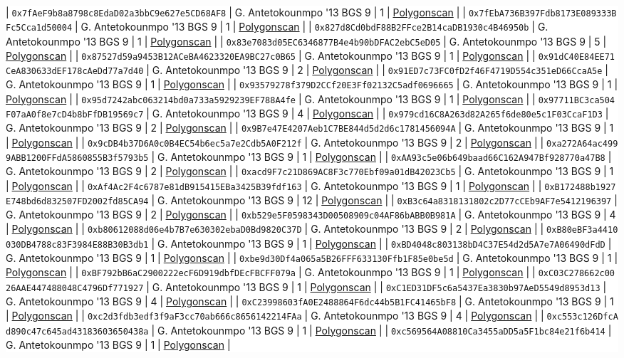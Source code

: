 | `0x7fAeF9b8a8798c8EdaD02a3bbC9e627e5CD68AF8` | G. Antetokounmpo '13 BGS 9 | 1 | [Polygonscan](https://polygonscan.com/tx/0xe0d1359d4c7eb5a475556458aa4fd452fd4b907615f9da1a4d41b095e9872364) |
| `0x7fEbA736B397Fdb8173E089333BFc5Cca1d50004` | G. Antetokounmpo '13 BGS 9 | 1 | [Polygonscan](https://polygonscan.com/tx/0xfa234ff842fb1599d52066d718b4c89f19357de41b12fa2774ff035f9921d059) |
| `0x827d8Cd0bdF88B2FFce2B14caDB1930c4B46950b` | G. Antetokounmpo '13 BGS 9 | 1 | [Polygonscan](https://polygonscan.com/tx/0xfe6fd15a5914728f22b8fb1692986eefc844aa3bb0e493edaab9190a3a71b4f0) |
| `0x83e7083d05EC6346877B4e4b90bDFAC2ebC5eD05` | G. Antetokounmpo '13 BGS 9 | 5 | [Polygonscan](https://polygonscan.com/tx/0xf0fde773acd858db37581b0ec46981d7969ce034b7cfae609c0334658d7bb34e) |
| `0x87527d59a9453B12ACeBA4623320EA9BC27c0B65` | G. Antetokounmpo '13 BGS 9 | 1 | [Polygonscan](https://polygonscan.com/tx/0x34a0db02c8f9f51d9c7805f155cf4bc9facbadca13ccb16983e2f708a5a94ad9) |
| `0x91dC40E84EE71CeA830633dEF178cAeDd77a7d40` | G. Antetokounmpo '13 BGS 9 | 2 | [Polygonscan](https://polygonscan.com/tx/0x78e914ed6d6f8ab26b558c37e3d3e3deeb7c5a02a214ebbd454fcd0560c1edfa) |
| `0x91ED7c73FC0fD2f46F4719D554c351eD66CcaA5e` | G. Antetokounmpo '13 BGS 9 | 1 | [Polygonscan](https://polygonscan.com/tx/0xc46ad290f5aedc61f3c08833f55e2adada2be4bba74f8eb40a49f51809923268) |
| `0x93579278f379D2CCf20E3Ff02132C5adf0696665` | G. Antetokounmpo '13 BGS 9 | 1 | [Polygonscan](https://polygonscan.com/tx/0xffb8044598efa53e44fdce7c2cf3a7da73754e197a8d5f1e8360e5497fa3a40d) |
| `0x95d7242abc063214bd0a733a5929239EF788A4fe` | G. Antetokounmpo '13 BGS 9 | 1 | [Polygonscan](https://polygonscan.com/tx/0xe82fa67058c03db5b8db47d02fa0648dfc5689ad1bed462b9d87520b8e701638) |
| `0x97711BC3ca504F07aA0f8e7cD4b8bFfDB19569c7` | G. Antetokounmpo '13 BGS 9 | 4 | [Polygonscan](https://polygonscan.com/tx/0x2cb5c4e70a27b6186f42c17cac8795364d087c4d4fdc4bfd1bf1470276e3cf78) |
| `0x979cd16C8A263d82A265f6de80e5c1F03CcaF1D3` | G. Antetokounmpo '13 BGS 9 | 2 | [Polygonscan](https://polygonscan.com/tx/0x1deddfd399da8b74855488a93610ffbcb7c581be9a833579eaf00e2984148d5a) |
| `0x9B7e47E4207Aeb1C7BE844d5d2d6c1781456094A` | G. Antetokounmpo '13 BGS 9 | 1 | [Polygonscan](https://polygonscan.com/tx/0x2604e252491e20de817d721b332c5aa109745c6dd4839475b7cdf77c08660f5b) |
| `0x9cDB4b37D6A0c0B4EC54b6ec5a7e2Cdb5A0F212f` | G. Antetokounmpo '13 BGS 9 | 2 | [Polygonscan](https://polygonscan.com/tx/0x55c5045418c0c21f5401d1035175161fbd82b4b4c6c22084c13d06cacf7eecd6) |
| `0xa272A64ac4999ABB1200FFdA5860855B3f5793b5` | G. Antetokounmpo '13 BGS 9 | 1 | [Polygonscan](https://polygonscan.com/tx/0x9b7088bd85bc0fec43e56e9678fa488ca98f1c0b15cfb0af9584bc2412dd5eb2) |
| `0xAA93c5e06b649baad66C162A947Bf928770a47B8` | G. Antetokounmpo '13 BGS 9 | 2 | [Polygonscan](https://polygonscan.com/tx/0x90d4bbf51882d46d0e6f28a0ff0149995a1bd1c7cd6423c37c2ffd3ad2f35be7) |
| `0xacd9F7c21D869AC8F3c770Ebf09a01dB42023Cb5` | G. Antetokounmpo '13 BGS 9 | 1 | [Polygonscan](https://polygonscan.com/tx/0x34fc5123bdb3169b4cab47a17f712c92e8865e76208443bc203488ec75a9679c) |
| `0xAf4Ac2F4c6787e81dB915415EBa3425B39fdf163` | G. Antetokounmpo '13 BGS 9 | 1 | [Polygonscan](https://polygonscan.com/tx/0xdce1f57b1b942646c10b2b3cdfeaa4325b1a8c0d711e7b7bf3279ef8b467ae20) |
| `0xB172488b1927E748bd6d832507FD2002fd85CA94` | G. Antetokounmpo '13 BGS 9 | 12 | [Polygonscan](https://polygonscan.com/tx/0xafa7adbc1f254ae7a11a1ff4bb6706ead271152b575e13116785a117bf1dc8d1) |
| `0xB3c64a8318131802c2D77cCEb9AF7e5412196397` | G. Antetokounmpo '13 BGS 9 | 2 | [Polygonscan](https://polygonscan.com/tx/0x06bab11aac5390b7974c1b9cc9e78916a4395c45687965455e66ada5717e90cd) |
| `0xb529e5F0598343D00508909c04AF86bABB0B981A` | G. Antetokounmpo '13 BGS 9 | 4 | [Polygonscan](https://polygonscan.com/tx/0xa42e9090cd0d239a2886a4a4398ad7caf50b5e41f74a9008daa2e2f338f9832f) |
| `0xb80612088d06e4b7B7e630302ebaD0Bd9820C37D` | G. Antetokounmpo '13 BGS 9 | 2 | [Polygonscan](https://polygonscan.com/tx/0x6d2311773cbdb7d41ccd5bd2c2e513a167b1978857b34660c59bd7cebc000ef3) |
| `0xB80eBF3a4410030DB4788c83F3984E88B30B3db1` | G. Antetokounmpo '13 BGS 9 | 1 | [Polygonscan](https://polygonscan.com/tx/0x846ec908d2dfb3c485530809ff4b6c3d85c3a4538903ce8a61472f6ba32bc860) |
| `0xBD4048c803138bD4C37E54d2d5A7e7A06490dFdD` | G. Antetokounmpo '13 BGS 9 | 1 | [Polygonscan](https://polygonscan.com/tx/0x595e2dc3c0a3e0b2aebf46b2275d74a78e57483f5825f2e3c30704a2195014ad) |
| `0xbe9d30Df4a065a5B26FFF633130Ffb1F85e0be5d` | G. Antetokounmpo '13 BGS 9 | 1 | [Polygonscan](https://polygonscan.com/tx/0x1c7d411fcdd7e9ba7602d5d23bb541f59d411f806072ca1988e9446cbd13c647) |
| `0xBF792bB6aC2900222ecF6D919dbfDEcFBCFF079a` | G. Antetokounmpo '13 BGS 9 | 1 | [Polygonscan](https://polygonscan.com/tx/0xd616d68c333f5825b79fc7a5c0869542578e4fd2555e408ff126937a1487db9d) |
| `0xC03C278662c0026AAE447488048C4796Df771927` | G. Antetokounmpo '13 BGS 9 | 1 | [Polygonscan](https://polygonscan.com/tx/0xecbbc989f9832e9c4f81deadd06c2c01bc31c6e66cdacf5bca96afd95de3b230) |
| `0xC1ED31DF5c6a5437Ea3830b97AeD5549d8953d13` | G. Antetokounmpo '13 BGS 9 | 4 | [Polygonscan](https://polygonscan.com/tx/0x9b8916b41729b3b5e39c4f23bb83e99a8adbbe626ce86342af026bb22e62dda6) |
| `0xC23998603fA0E2488864F6dc44b5B1FC41465bF8` | G. Antetokounmpo '13 BGS 9 | 1 | [Polygonscan](https://polygonscan.com/tx/0xca09c84588b5cab35c96be0195f65d72e28c0a8c29a414058d70c24899026c5c) |
| `0xc2d3fdb3edf3f9aF3cc70ab666c8656142214FAa` | G. Antetokounmpo '13 BGS 9 | 4 | [Polygonscan](https://polygonscan.com/tx/0xd660632a176b473a511072750fd022972d6661b2cd3af81a9580cae374e2b347) |
| `0xc553c126DfcAd890c47c645ad43183603650438a` | G. Antetokounmpo '13 BGS 9 | 1 | [Polygonscan](https://polygonscan.com/tx/0x892a6b1792b473ce507ada8cf23f137877e34bafc6b88d4c20563e975b738ce1) |
| `0xc569564A08810Ca3455aDD5a5F1bc84e21f6b414` | G. Antetokounmpo '13 BGS 9 | 1 | [Polygonscan](https://polygonscan.com/tx/0xadc461091ec45b575503dc27d4813deff2dc18895c197ce1341fd63370b11f40) |